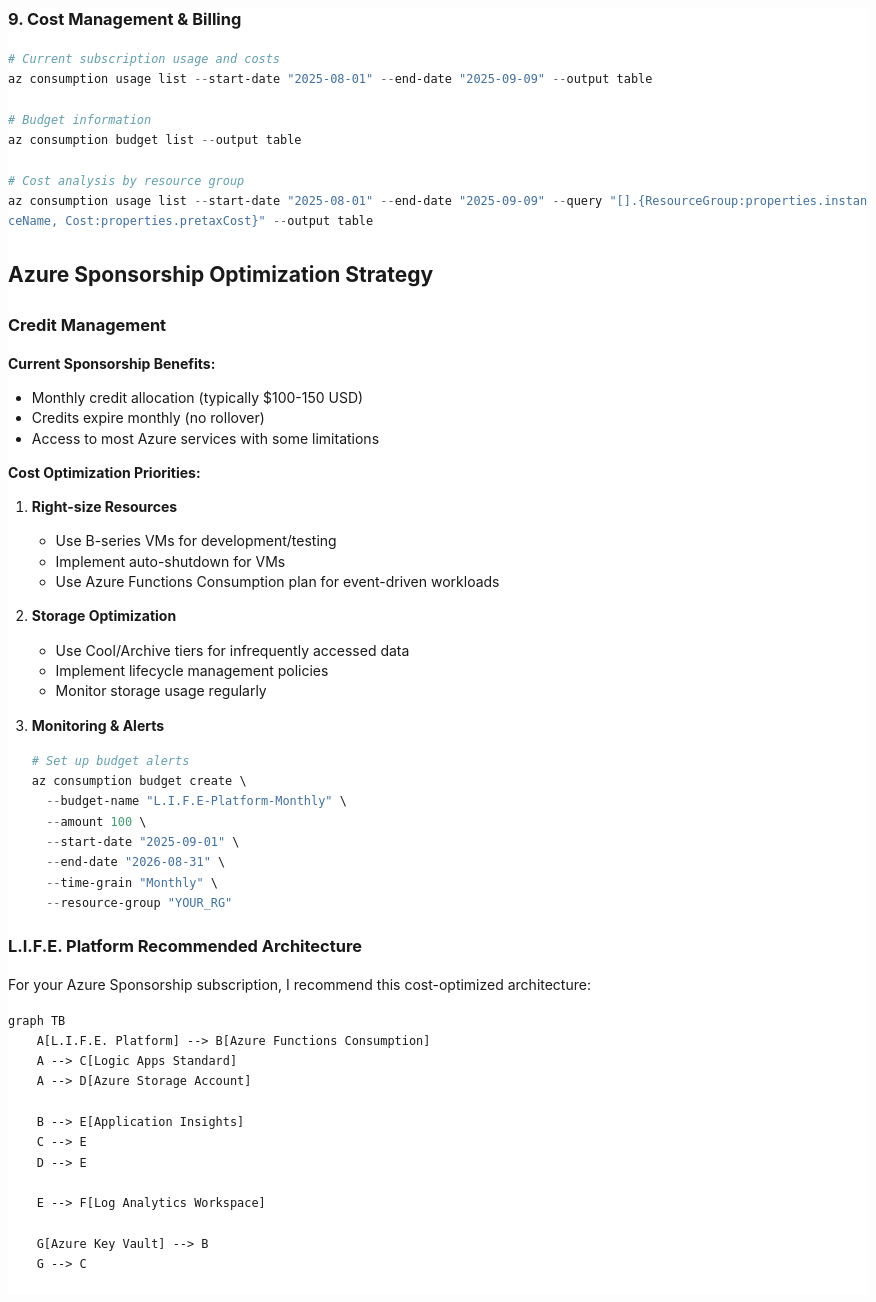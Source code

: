 ### 9. Cost Management & Billing

```powershell
# Current subscription usage and costs
az consumption usage list --start-date "2025-08-01" --end-date "2025-09-09" --output table

# Budget information
az consumption budget list --output table

# Cost analysis by resource group
az consumption usage list --start-date "2025-08-01" --end-date "2025-09-09" --query "[].{ResourceGroup:properties.instanceName, Cost:properties.pretaxCost}" --output table
```

## Azure Sponsorship Optimization Strategy

### Credit Management

**Current Sponsorship Benefits:**
- Monthly credit allocation (typically $100-150 USD)
- Credits expire monthly (no rollover)
- Access to most Azure services with some limitations

**Cost Optimization Priorities:**

1. **Right-size Resources**
   - Use B-series VMs for development/testing
   - Implement auto-shutdown for VMs
   - Use Azure Functions Consumption plan for event-driven workloads

2. **Storage Optimization**
   - Use Cool/Archive tiers for infrequently accessed data
   - Implement lifecycle management policies
   - Monitor storage usage regularly

3. **Monitoring & Alerts**
   ```powershell
   # Set up budget alerts
   az consumption budget create \
     --budget-name "L.I.F.E-Platform-Monthly" \
     --amount 100 \
     --start-date "2025-09-01" \
     --end-date "2026-08-31" \
     --time-grain "Monthly" \
     --resource-group "YOUR_RG"
   ```

### L.I.F.E. Platform Recommended Architecture

For your Azure Sponsorship subscription, I recommend this cost-optimized architecture:

```mermaid
graph TB
    A[L.I.F.E. Platform] --> B[Azure Functions Consumption]
    A --> C[Logic Apps Standard]
    A --> D[Azure Storage Account]
    
    B --> E[Application Insights]
    C --> E
    D --> E
    
    E --> F[Log Analytics Workspace]
    
    G[Azure Key Vault] --> B
    G --> C
    
```